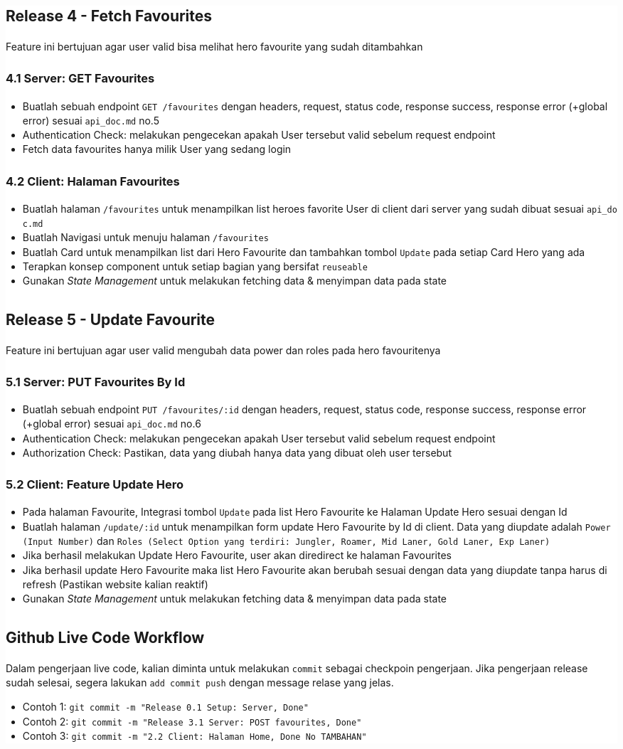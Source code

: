 ## Release 4 - Fetch Favourites

Feature ini bertujuan agar user valid bisa melihat hero favourite yang sudah ditambahkan

### 4.1 Server: GET Favourites

- Buatlah sebuah endpoint `GET /favourites` dengan headers, request, status code, response success, response error (+global error) sesuai `api_doc.md` no.5
- Authentication Check: melakukan pengecekan apakah User tersebut valid sebelum request endpoint
- Fetch data favourites hanya milik User yang sedang login

### 4.2 Client: Halaman Favourites

- Buatlah halaman `/favourites` untuk menampilkan list heroes favorite User di client dari server yang sudah dibuat sesuai `api_doc.md`
- Buatlah Navigasi untuk menuju halaman `/favourites`
- Buatlah Card untuk menampilkan list dari Hero Favourite dan tambahkan tombol `Update` pada setiap Card Hero yang ada
- Terapkan konsep component untuk setiap bagian yang bersifat `reuseable`
- Gunakan _State Management_ untuk melakukan fetching data & menyimpan data pada state

## Release 5 - Update Favourite

Feature ini bertujuan agar user valid mengubah data power dan roles pada hero favouritenya

### 5.1 Server: PUT Favourites By Id

- Buatlah sebuah endpoint `PUT /favourites/:id` dengan headers, request, status code, response success, response error (+global error) sesuai `api_doc.md` no.6
- Authentication Check: melakukan pengecekan apakah User tersebut valid sebelum request endpoint
- Authorization Check: Pastikan, data yang diubah hanya data yang dibuat oleh user tersebut

### 5.2 Client: Feature Update Hero

- Pada halaman Favourite, Integrasi tombol `Update` pada list Hero Favourite ke Halaman Update Hero sesuai dengan Id
- Buatlah halaman `/update/:id` untuk menampilkan form update Hero Favourite by Id di client. Data yang diupdate adalah `Power (Input Number)` dan `Roles (Select Option yang terdiri: Jungler, Roamer, Mid Laner, Gold Laner, Exp Laner)`
- Jika berhasil melakukan Update Hero Favourite, user akan diredirect ke halaman Favourites
- Jika berhasil update Hero Favourite maka list Hero Favourite akan berubah sesuai dengan data yang diupdate tanpa harus di refresh (Pastikan website kalian reaktif)
- Gunakan _State Management_ untuk melakukan fetching data & menyimpan data pada state

## Github Live Code Workflow

Dalam pengerjaan live code, kalian diminta untuk melakukan `commit` sebagai checkpoin pengerjaan. Jika pengerjaan release sudah selesai, segera lakukan `add commit push` dengan message relase yang jelas.

- Contoh 1: `git commit -m "Release 0.1 Setup: Server, Done"`
- Contoh 2: `git commit -m "Release 3.1 Server: POST favourites, Done"`
- Contoh 3: `git commit -m "2.2 Client: Halaman Home, Done No TAMBAHAN"`
